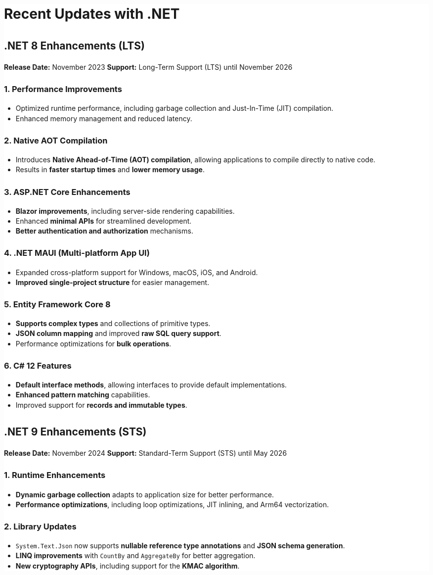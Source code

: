 # Recent Updates with .NET

## .NET 8 Enhancements (LTS)

**Release Date:** November 2023
**Support:** Long-Term Support (LTS) until November 2026

### 1. Performance Improvements
- Optimized runtime performance, including garbage collection and Just-In-Time (JIT) compilation.
- Enhanced memory management and reduced latency.

### 2. Native AOT Compilation
- Introduces **Native Ahead-of-Time (AOT) compilation**, allowing applications to compile directly to native code.
- Results in **faster startup times** and **lower memory usage**.

### 3. ASP.NET Core Enhancements
- **Blazor improvements**, including server-side rendering capabilities.
- Enhanced **minimal APIs** for streamlined development.
- **Better authentication and authorization** mechanisms.

### 4. .NET MAUI (Multi-platform App UI)
- Expanded cross-platform support for Windows, macOS, iOS, and Android.
- **Improved single-project structure** for easier management.

### 5. Entity Framework Core 8
- **Supports complex types** and collections of primitive types.
- **JSON column mapping** and improved **raw SQL query support**.
- Performance optimizations for **bulk operations**.

### 6. C# 12 Features
- **Default interface methods**, allowing interfaces to provide default implementations.
- **Enhanced pattern matching** capabilities.
- Improved support for **records and immutable types**.

## .NET 9 Enhancements (STS)

**Release Date:** November 2024
**Support:** Standard-Term Support (STS) until May 2026

### 1. Runtime Enhancements
- **Dynamic garbage collection** adapts to application size for better performance.
- **Performance optimizations**, including loop optimizations, JIT inlining, and Arm64 vectorization.

### 2. Library Updates
- `System.Text.Json` now supports **nullable reference type annotations** and **JSON schema generation**.
- **LINQ improvements** with `CountBy` and `AggregateBy` for better aggregation.
- **New cryptography APIs**, including support for the **KMAC algorithm**.
